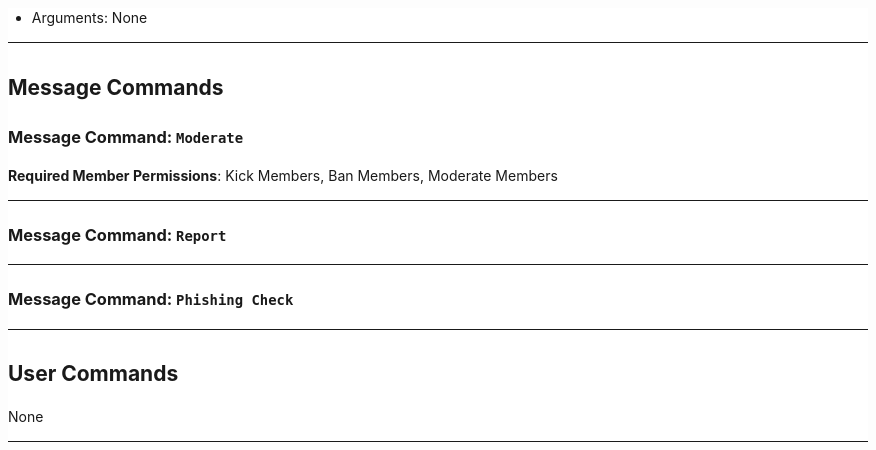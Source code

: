 * Arguments:
None
---
## Message Commands

### Message Command: `Moderate`
**Required Member Permissions**: Kick Members, Ban Members, Moderate Members

---
### Message Command: `Report`

---
### Message Command: `Phishing Check`

---
## User Commands

None

---
